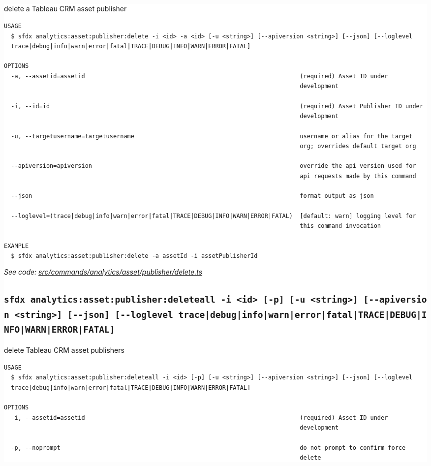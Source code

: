 delete a Tableau CRM asset publisher

```
USAGE
  $ sfdx analytics:asset:publisher:delete -i <id> -a <id> [-u <string>] [--apiversion <string>] [--json] [--loglevel
  trace|debug|info|warn|error|fatal|TRACE|DEBUG|INFO|WARN|ERROR|FATAL]

OPTIONS
  -a, --assetid=assetid                                                             (required) Asset ID under
                                                                                    development

  -i, --id=id                                                                       (required) Asset Publisher ID under
                                                                                    development

  -u, --targetusername=targetusername                                               username or alias for the target
                                                                                    org; overrides default target org

  --apiversion=apiversion                                                           override the api version used for
                                                                                    api requests made by this command

  --json                                                                            format output as json

  --loglevel=(trace|debug|info|warn|error|fatal|TRACE|DEBUG|INFO|WARN|ERROR|FATAL)  [default: warn] logging level for
                                                                                    this command invocation

EXAMPLE
  $ sfdx analytics:asset:publisher:delete -a assetId -i assetPublisherId
```

_See code: [src/commands/analytics/asset/publisher/delete.ts](https://github.com/salesforcecli/plugin-analytics/blob/v1.0.8/src/commands/analytics/asset/publisher/delete.ts)_

## `sfdx analytics:asset:publisher:deleteall -i <id> [-p] [-u <string>] [--apiversion <string>] [--json] [--loglevel trace|debug|info|warn|error|fatal|TRACE|DEBUG|INFO|WARN|ERROR|FATAL]`

delete Tableau CRM asset publishers

```
USAGE
  $ sfdx analytics:asset:publisher:deleteall -i <id> [-p] [-u <string>] [--apiversion <string>] [--json] [--loglevel
  trace|debug|info|warn|error|fatal|TRACE|DEBUG|INFO|WARN|ERROR|FATAL]

OPTIONS
  -i, --assetid=assetid                                                             (required) Asset ID under
                                                                                    development

  -p, --noprompt                                                                    do not prompt to confirm force
                                                                                    delete

```